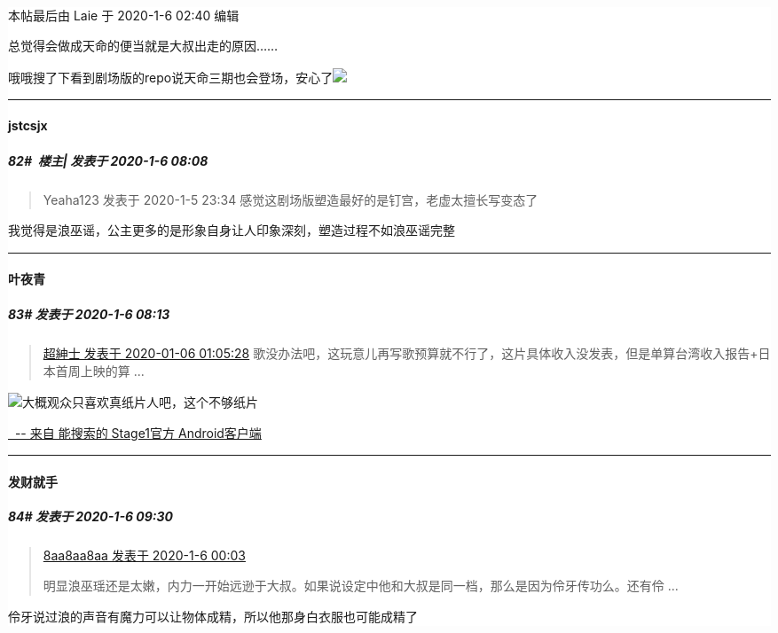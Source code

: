 

 本帖最后由 Laie 于 2020-1-6 02:40 编辑 

总觉得会做成天命的便当就是大叔出走的原因……

哦哦搜了下看到剧场版的repo说天命三期也会登场，安心了<img src="https://static.saraba1st.com/image/smiley/face2017/034.png" referrerpolicy="no-referrer">







-----

####  jstcsjx  
##### 82#         楼主| 发表于 2020-1-6 08:08



<blockquote>Yeaha123 发表于 2020-1-5 23:34
感觉这剧场版塑造最好的是钉宫，老虚太擅长写变态了</blockquote>
我觉得是浪巫谣，公主更多的是形象自身让人印象深刻，塑造过程不如浪巫谣完整







-----

####  叶夜青  
##### 83#       发表于 2020-1-6 08:13



<blockquote><a href="httphttps://bbs.saraba1st.com/2b/forum.php?mod=redirect&amp;goto=findpost&amp;pid=46096110&amp;ptid=1907778" target="_blank">超紳士 发表于 2020-01-06 01:05:28</a>
歌没办法吧，这玩意儿再写歌预算就不行了，这片具体收入没发表，但是单算台湾收入报告+日本首周上映的算 ...</blockquote><img src="https://static.saraba1st.com/image/smiley/face2017/068.png" referrerpolicy="no-referrer">大概观众只喜欢真纸片人吧，这个不够纸片

[  -- 来自 能搜索的 Stage1官方 Android客户端](https://www.coolapk.com/apk/140634)







-----

####  发财就手  
##### 84#       发表于 2020-1-6 09:30



<blockquote><a href="httphttps://bbs.saraba1st.com/2b/forum.php?mod=redirect&amp;goto=findpost&amp;pid=46095747&amp;ptid=1907778" target="_blank">8aa8aa8aa 发表于 2020-1-6 00:03</a>

明显浪巫瑶还是太嫩，内力一开始远逊于大叔。如果说设定中他和大叔是同一档，那么是因为伶牙传功么。还有伶 ...</blockquote>
伶牙说过浪的声音有魔力可以让物体成精，所以他那身白衣服也可能成精了




